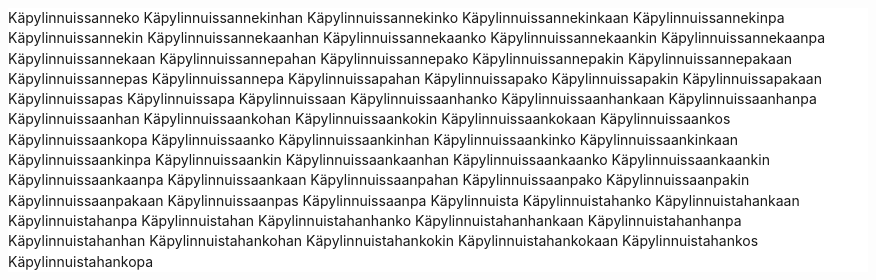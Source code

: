 Käpylinnuissanneko
Käpylinnuissannekinhan
Käpylinnuissannekinko
Käpylinnuissannekinkaan
Käpylinnuissannekinpa
Käpylinnuissannekin
Käpylinnuissannekaanhan
Käpylinnuissannekaanko
Käpylinnuissannekaankin
Käpylinnuissannekaanpa
Käpylinnuissannekaan
Käpylinnuissannepahan
Käpylinnuissannepako
Käpylinnuissannepakin
Käpylinnuissannepakaan
Käpylinnuissannepas
Käpylinnuissannepa
Käpylinnuissapahan
Käpylinnuissapako
Käpylinnuissapakin
Käpylinnuissapakaan
Käpylinnuissapas
Käpylinnuissapa
Käpylinnuissaan
Käpylinnuissaanhanko
Käpylinnuissaanhankaan
Käpylinnuissaanhanpa
Käpylinnuissaanhan
Käpylinnuissaankohan
Käpylinnuissaankokin
Käpylinnuissaankokaan
Käpylinnuissaankos
Käpylinnuissaankopa
Käpylinnuissaanko
Käpylinnuissaankinhan
Käpylinnuissaankinko
Käpylinnuissaankinkaan
Käpylinnuissaankinpa
Käpylinnuissaankin
Käpylinnuissaankaanhan
Käpylinnuissaankaanko
Käpylinnuissaankaankin
Käpylinnuissaankaanpa
Käpylinnuissaankaan
Käpylinnuissaanpahan
Käpylinnuissaanpako
Käpylinnuissaanpakin
Käpylinnuissaanpakaan
Käpylinnuissaanpas
Käpylinnuissaanpa
Käpylinnuista
Käpylinnuistahanko
Käpylinnuistahankaan
Käpylinnuistahanpa
Käpylinnuistahan
Käpylinnuistahanhanko
Käpylinnuistahanhankaan
Käpylinnuistahanhanpa
Käpylinnuistahanhan
Käpylinnuistahankohan
Käpylinnuistahankokin
Käpylinnuistahankokaan
Käpylinnuistahankos
Käpylinnuistahankopa